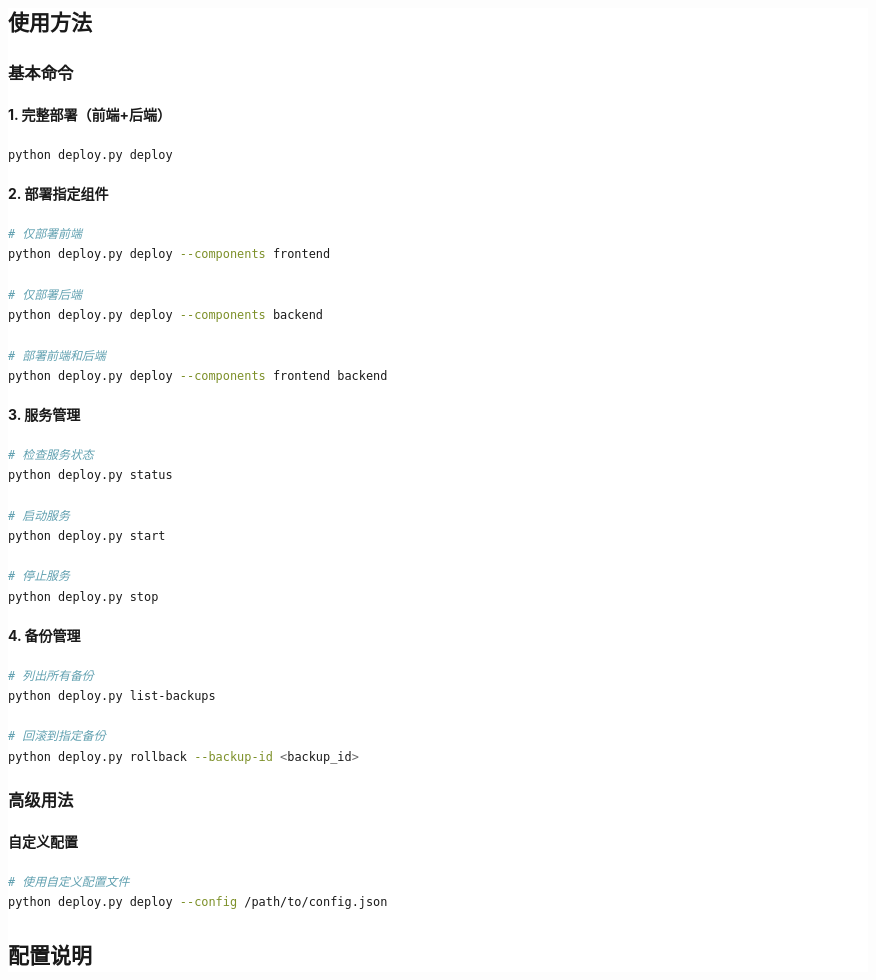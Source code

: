 ## 使用方法

### 基本命令

#### 1. 完整部署（前端+后端）
```bash
python deploy.py deploy
```

#### 2. 部署指定组件
```bash
# 仅部署前端
python deploy.py deploy --components frontend

# 仅部署后端
python deploy.py deploy --components backend

# 部署前端和后端
python deploy.py deploy --components frontend backend
```

#### 3. 服务管理
```bash
# 检查服务状态
python deploy.py status

# 启动服务
python deploy.py start

# 停止服务
python deploy.py stop
```

#### 4. 备份管理
```bash
# 列出所有备份
python deploy.py list-backups

# 回滚到指定备份
python deploy.py rollback --backup-id <backup_id>
```

### 高级用法

#### 自定义配置
```bash
# 使用自定义配置文件
python deploy.py deploy --config /path/to/config.json
```

## 配置说明
